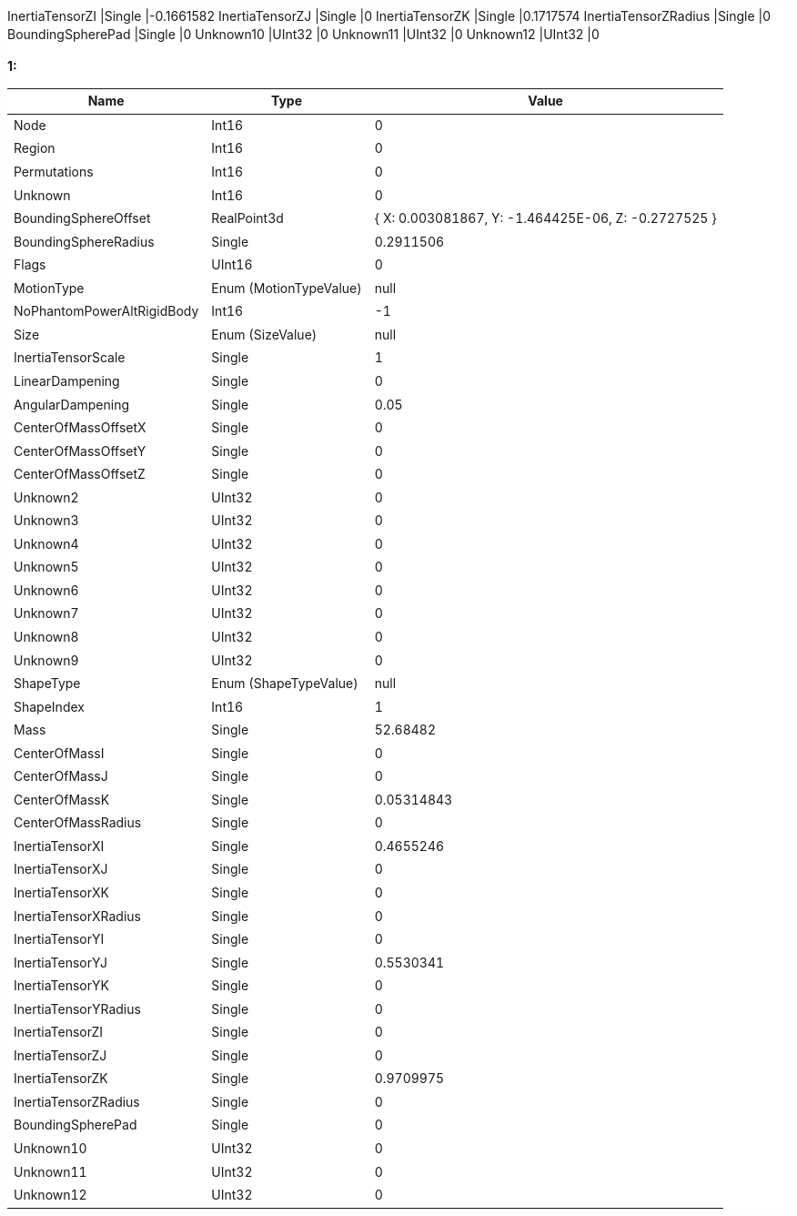 InertiaTensorZI	|Single	|-0.1661582
InertiaTensorZJ	|Single	|0
InertiaTensorZK	|Single	|0.1717574
InertiaTensorZRadius	|Single	|0
BoundingSpherePad	|Single	|0
Unknown10	|UInt32	|0
Unknown11	|UInt32	|0
Unknown12	|UInt32	|0


**1:**

Name	| Type	| Value
---	|---	|---	|
Node	|Int16	|0
Region	|Int16	|0
Permutations	|Int16	|0
Unknown	|Int16	|0
BoundingSphereOffset	|RealPoint3d	|{ X: 0.003081867, Y: -1.464425E-06, Z: -0.2727525 }
BoundingSphereRadius	|Single	|0.2911506
Flags	|UInt16	|0
MotionType	|Enum (MotionTypeValue)	|null
NoPhantomPowerAltRigidBody	|Int16	|-1
Size	|Enum (SizeValue)	|null
InertiaTensorScale	|Single	|1
LinearDampening	|Single	|0
AngularDampening	|Single	|0.05
CenterOfMassOffsetX	|Single	|0
CenterOfMassOffsetY	|Single	|0
CenterOfMassOffsetZ	|Single	|0
Unknown2	|UInt32	|0
Unknown3	|UInt32	|0
Unknown4	|UInt32	|0
Unknown5	|UInt32	|0
Unknown6	|UInt32	|0
Unknown7	|UInt32	|0
Unknown8	|UInt32	|0
Unknown9	|UInt32	|0
ShapeType	|Enum (ShapeTypeValue)	|null
ShapeIndex	|Int16	|1
Mass	|Single	|52.68482
CenterOfMassI	|Single	|0
CenterOfMassJ	|Single	|0
CenterOfMassK	|Single	|0.05314843
CenterOfMassRadius	|Single	|0
InertiaTensorXI	|Single	|0.4655246
InertiaTensorXJ	|Single	|0
InertiaTensorXK	|Single	|0
InertiaTensorXRadius	|Single	|0
InertiaTensorYI	|Single	|0
InertiaTensorYJ	|Single	|0.5530341
InertiaTensorYK	|Single	|0
InertiaTensorYRadius	|Single	|0
InertiaTensorZI	|Single	|0
InertiaTensorZJ	|Single	|0
InertiaTensorZK	|Single	|0.9709975
InertiaTensorZRadius	|Single	|0
BoundingSpherePad	|Single	|0
Unknown10	|UInt32	|0
Unknown11	|UInt32	|0
Unknown12	|UInt32	|0
